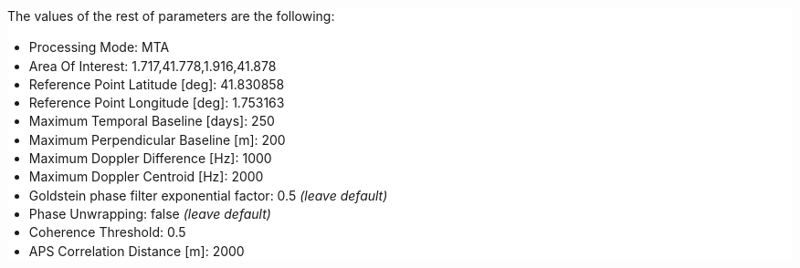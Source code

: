 The values of the rest of parameters are the following:

- Processing Mode: MTA
- Area Of Interest: 1.717,41.778,1.916,41.878
- Reference Point Latitude \[deg\]: 41.830858
- Reference Point Longitude \[deg\]: 1.753163
- Maximum Temporal Baseline \[days\]: 250
- Maximum Perpendicular Baseline \[m\]: 200
- Maximum Doppler Difference \[Hz\]: 1000
- Maximum Doppler Centroid \[Hz\]: 2000
- Goldstein phase filter exponential factor: 0.5 *(leave default)*
- Phase Unwrapping: false *(leave default)*
- Coherence Threshold: 0.5
- APS Correlation Distance \[m\]: 2000
